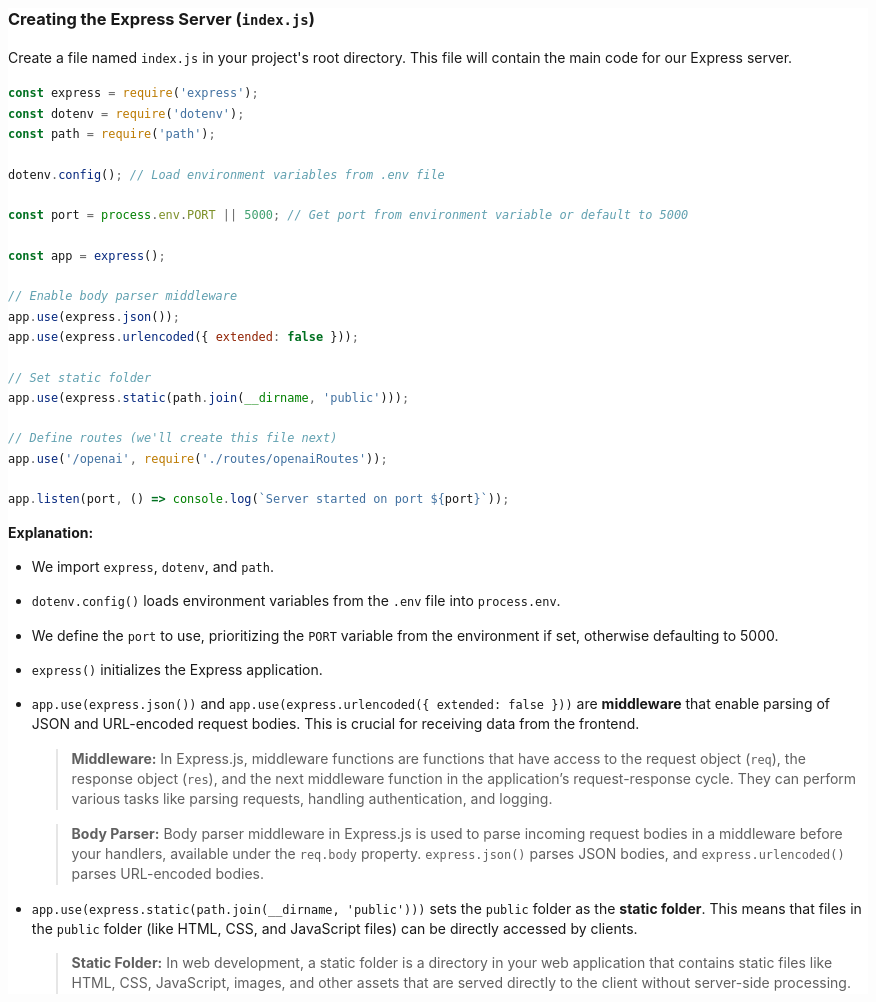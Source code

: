 ### Creating the Express Server (`index.js`)

Create a file named `index.js` in your project's root directory. This file will contain the main code for our Express server.

```javascript
const express = require('express');
const dotenv = require('dotenv');
const path = require('path');

dotenv.config(); // Load environment variables from .env file

const port = process.env.PORT || 5000; // Get port from environment variable or default to 5000

const app = express();

// Enable body parser middleware
app.use(express.json());
app.use(express.urlencoded({ extended: false }));

// Set static folder
app.use(express.static(path.join(__dirname, 'public')));

// Define routes (we'll create this file next)
app.use('/openai', require('./routes/openaiRoutes'));

app.listen(port, () => console.log(`Server started on port ${port}`));
```

**Explanation:**

*   We import `express`, `dotenv`, and `path`.
*   `dotenv.config()` loads environment variables from the `.env` file into `process.env`.
*   We define the `port` to use, prioritizing the `PORT` variable from the environment if set, otherwise defaulting to 5000.
*   `express()` initializes the Express application.
*   `app.use(express.json())` and `app.use(express.urlencoded({ extended: false }))` are **middleware** that enable parsing of JSON and URL-encoded request bodies. This is crucial for receiving data from the frontend.

    > **Middleware:** In Express.js, middleware functions are functions that have access to the request object (`req`), the response object (`res`), and the next middleware function in the application’s request-response cycle. They can perform various tasks like parsing requests, handling authentication, and logging.

    > **Body Parser:** Body parser middleware in Express.js is used to parse incoming request bodies in a middleware before your handlers, available under the `req.body` property. `express.json()` parses JSON bodies, and `express.urlencoded()` parses URL-encoded bodies.

*   `app.use(express.static(path.join(__dirname, 'public')))` sets the `public` folder as the **static folder**. This means that files in the `public` folder (like HTML, CSS, and JavaScript files) can be directly accessed by clients.

    > **Static Folder:** In web development, a static folder is a directory in your web application that contains static files like HTML, CSS, JavaScript, images, and other assets that are served directly to the client without server-side processing.
